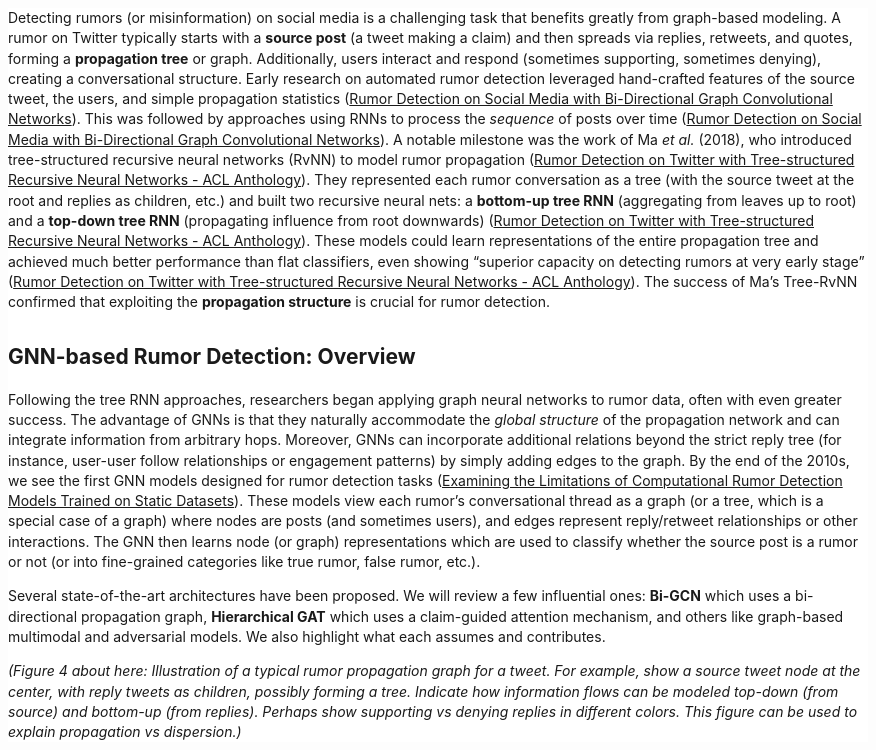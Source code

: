 Detecting rumors (or misinformation) on social media is a challenging task that benefits greatly from graph-based modeling. A rumor on Twitter typically starts with a **source post** (a tweet making a claim) and then spreads via replies, retweets, and quotes, forming a **propagation tree** or graph. Additionally, users interact and respond (sometimes supporting, sometimes denying), creating a conversational structure. Early research on automated rumor detection leveraged hand-crafted features of the source tweet, the users, and simple propagation statistics ([Rumor Detection on Social Media with Bi-Directional Graph Convolutional Networks](https://ojs.aaai.org/index.php/AAAI/article/view/5393/5249#:~:text=Conventional%20detection%20methods%20mainly%20adopt,Giudice%202010)). This was followed by approaches using RNNs to process the *sequence* of posts over time ([Rumor Detection on Social Media with Bi-Directional Graph Convolutional Networks](https://ojs.aaai.org/index.php/AAAI/article/view/5393/5249#:~:text=Recent%20studies%20have%20exploited%20deep,LSTM%29%2C%20Gated%20Recurrent)). A notable milestone was the work of Ma *et al.* (2018), who introduced tree-structured recursive neural networks (RvNN) to model rumor propagation ([Rumor Detection on Twitter with Tree-structured Recursive Neural Networks - ACL Anthology](https://aclanthology.org/P18-1184/#:~:text=Automatic%20rumor%20detection%20is%20technically,rumors%20at%20very%20early%20stage)). They represented each rumor conversation as a tree (with the source tweet at the root and replies as children, etc.) and built two recursive neural nets: a **bottom-up tree RNN** (aggregating from leaves up to root) and a **top-down tree RNN** (propagating influence from root downwards) ([Rumor Detection on Twitter with Tree-structured Recursive Neural Networks - ACL Anthology](https://aclanthology.org/P18-1184/#:~:text=Automatic%20rumor%20detection%20is%20technically,rumors%20at%20very%20early%20stage)). These models could learn representations of the entire propagation tree and achieved much better performance than flat classifiers, even showing “superior capacity on detecting rumors at very early stage” ([Rumor Detection on Twitter with Tree-structured Recursive Neural Networks - ACL Anthology](https://aclanthology.org/P18-1184/#:~:text=based%20on%20a%20bottom,rumors%20at%20very%20early%20stage)). The success of Ma’s Tree-RvNN confirmed that exploiting the **propagation structure** is crucial for rumor detection.

## GNN-based Rumor Detection: Overview

Following the tree RNN approaches, researchers began applying graph neural networks to rumor data, often with even greater success. The advantage of GNNs is that they naturally accommodate the *global structure* of the propagation network and can integrate information from arbitrary hops. Moreover, GNNs can incorporate additional relations beyond the strict reply tree (for instance, user-user follow relationships or engagement patterns) by simply adding edges to the graph. By the end of the 2010s, we see the first GNN models designed for rumor detection tasks ([Examining the Limitations of Computational Rumor Detection Models Trained on Static Datasets](https://arxiv.org/html/2309.11576v2#:~:text=to%20be%20modeled%20with%20contextual,54)). These models view each rumor’s conversational thread as a graph (or a tree, which is a special case of a graph) where nodes are posts (and sometimes users), and edges represent reply/retweet relationships or other interactions. The GNN then learns node (or graph) representations which are used to classify whether the source post is a rumor or not (or into fine-grained categories like true rumor, false rumor, etc.).

Several state-of-the-art architectures have been proposed. We will review a few influential ones: **Bi-GCN** which uses a bi-directional propagation graph, **Hierarchical GAT** which uses a claim-guided attention mechanism, and others like graph-based multimodal and adversarial models. We also highlight what each assumes and contributes.

*(Figure 4 about here: Illustration of a typical rumor propagation graph for a tweet. For example, show a source tweet node at the center, with reply tweets as children, possibly forming a tree. Indicate how information flows can be modeled top-down (from source) and bottom-up (from replies). Perhaps show supporting vs denying replies in different colors. This figure can be used to explain propagation vs dispersion.)*
